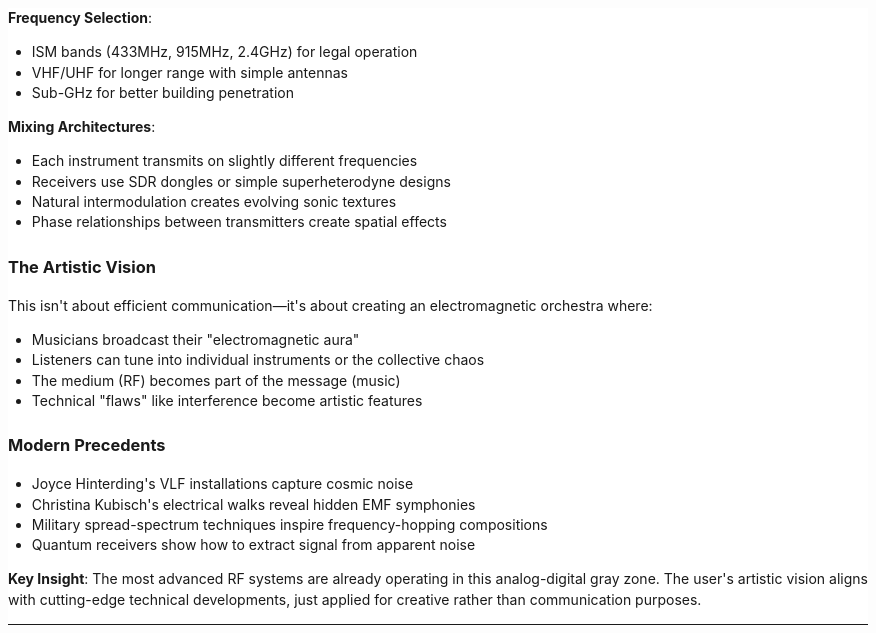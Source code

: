 **Frequency Selection**: 
- ISM bands (433MHz, 915MHz, 2.4GHz) for legal operation
- VHF/UHF for longer range with simple antennas
- Sub-GHz for better building penetration

**Mixing Architectures**:
- Each instrument transmits on slightly different frequencies
- Receivers use SDR dongles or simple superheterodyne designs
- Natural intermodulation creates evolving sonic textures
- Phase relationships between transmitters create spatial effects

### The Artistic Vision
This isn't about efficient communication—it's about creating an electromagnetic orchestra where:
- Musicians broadcast their "electromagnetic aura"
- Listeners can tune into individual instruments or the collective chaos
- The medium (RF) becomes part of the message (music)
- Technical "flaws" like interference become artistic features

### Modern Precedents
- Joyce Hinterding's VLF installations capture cosmic noise
- Christina Kubisch's electrical walks reveal hidden EMF symphonies
- Military spread-spectrum techniques inspire frequency-hopping compositions
- Quantum receivers show how to extract signal from apparent noise

**Key Insight**: The most advanced RF systems are already operating in this analog-digital gray zone. The user's artistic vision aligns with cutting-edge technical developments, just applied for creative rather than communication purposes.

---

